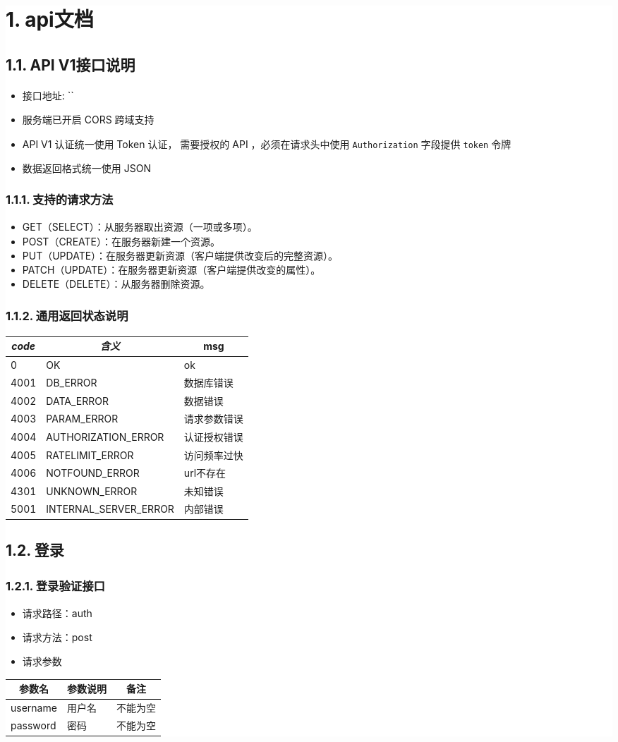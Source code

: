 # 1. api文档  

## 1.1. API  V1接口说明     

- 接口地址: ``

- 服务端已开启 CORS 跨域支持  
- API V1 认证统一使用 Token 认证， 需要授权的 API ，必须在请求头中使用 `Authorization` 字段提供 `token` 令牌  
- 数据返回格式统一使用 JSON  

### 1.1.1.  支持的请求方法    

- GET（SELECT）：从服务器取出资源（一项或多项）。
- POST（CREATE）：在服务器新建一个资源。
- PUT（UPDATE）：在服务器更新资源（客户端提供改变后的完整资源）。
- PATCH（UPDATE）：在服务器更新资源（客户端提供改变的属性）。
- DELETE（DELETE）：从服务器删除资源。  

### 1.1.2. 通用返回状态说明   

| *code* | *含义*                | msg          |
| ------ | --------------------- | ------------ |
| 0      | OK                    | ok           |
| 4001   | DB_ERROR              | 数据库错误   |
| 4002   | DATA_ERROR            | 数据错误     |
| 4003   | PARAM_ERROR           | 请求参数错误 |
| 4004   | AUTHORIZATION_ERROR   | 认证授权错误 |
| 4005   | RATELIMIT_ERROR       | 访问频率过快 |
| 4006   | NOTFOUND_ERROR        | url不存在    |
| 4301   | UNKNOWN_ERROR         | 未知错误     |
| 5001   | INTERNAL_SERVER_ERROR | 内部错误     |

##  

## 1.2. 登录  

### 1.2.1. 登录验证接口  

- 请求路径：auth
- 请求方法：post

- 请求参数  

| 参数名   | 参数说明 | 备注     |
| -------- | -------- | -------- |
| username | 用户名   | 不能为空 |
| password | 密码     | 不能为空 |
